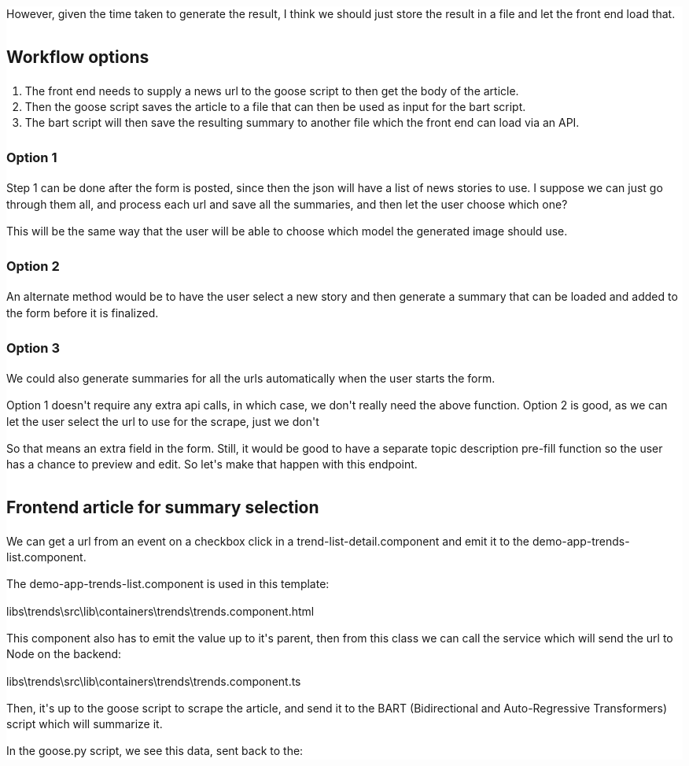 However, given the time taken to generate the result, I think we should just store the result in a file and let the front end load that.

## Workflow options

1. The front end needs to supply a news url to the goose script to then get the body of the article.
2. Then the goose script saves the article to a file that can then be used as input for the bart script.
3. The bart script will then save the resulting summary to another file which the front end can load via an API.

### Option 1

Step 1 can be done after the form is posted, since then the json will have a list of news stories to use.  I suppose we can just go through them all, and process each url and save all the summaries, and then let the user choose which one?

This will be the same way that the user will be able to choose which model the generated image should use.

### Option 2

An alternate method would be to have the user select a new story and then generate a summary that can be loaded and added to the form before it is finalized.

### Option 3

We could also generate summaries for all the urls automatically when the user starts the form.

Option 1 doesn't require any extra api calls, in which case, we don't really need the above function.  Option 2 is good, as we can let the user select the url to use for the scrape, just we don't

So that means an extra field in the form.  Still, it would be good to have a separate topic description pre-fill function so the user has a chance to preview and edit.  So let's make that happen with this endpoint.

## Frontend article for summary selection

We can get a url from an event on a checkbox click in a trend-list-detail.component and emit it to 
the demo-app-trends-list.component.

The demo-app-trends-list.component is used in this template:

libs\trends\src\lib\containers\trends\trends.component.html

This component also has to emit the value up to it's parent, then from this class we can call the service which will send the url to Node on the backend:

libs\trends\src\lib\containers\trends\trends.component.ts

Then, it's up to the goose script to scrape the article, and send it to the BART (Bidirectional and Auto-Regressive Transformers) script which will summarize it.

In the goose.py script, we see this data, sent back to the:

